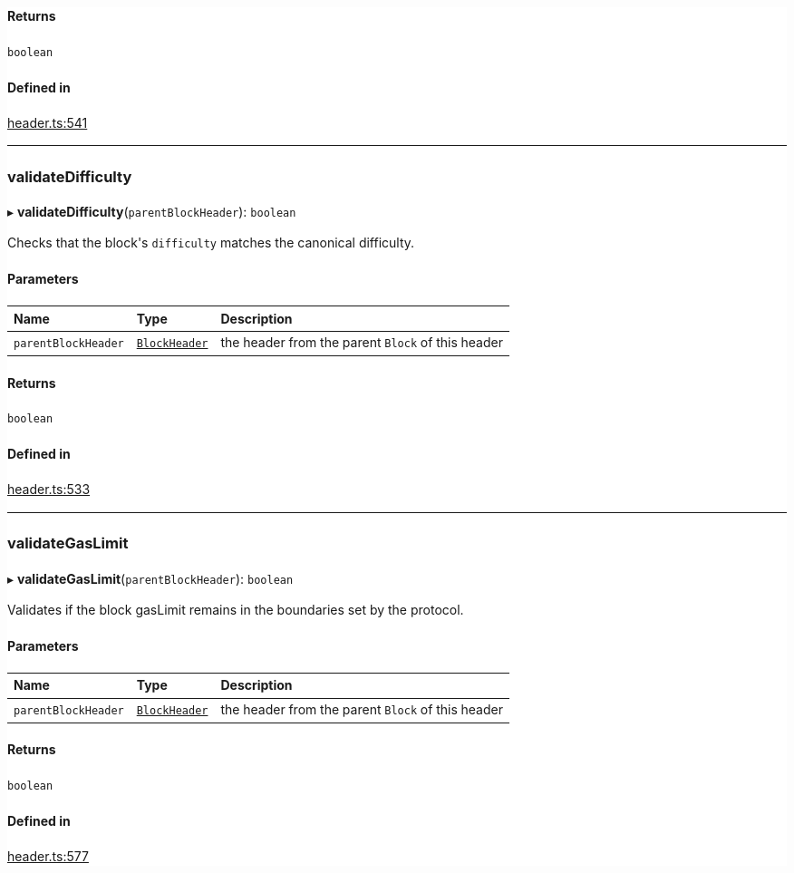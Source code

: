 #### Returns

`boolean`

#### Defined in

[header.ts:541](https://github.com/ethereumjs/ethereumjs-monorepo/blob/master/packages/block/src/header.ts#L541)

___

### validateDifficulty

▸ **validateDifficulty**(`parentBlockHeader`): `boolean`

Checks that the block's `difficulty` matches the canonical difficulty.

#### Parameters

| Name | Type | Description |
| :------ | :------ | :------ |
| `parentBlockHeader` | [`BlockHeader`](BlockHeader.md) | the header from the parent `Block` of this header |

#### Returns

`boolean`

#### Defined in

[header.ts:533](https://github.com/ethereumjs/ethereumjs-monorepo/blob/master/packages/block/src/header.ts#L533)

___

### validateGasLimit

▸ **validateGasLimit**(`parentBlockHeader`): `boolean`

Validates if the block gasLimit remains in the
boundaries set by the protocol.

#### Parameters

| Name | Type | Description |
| :------ | :------ | :------ |
| `parentBlockHeader` | [`BlockHeader`](BlockHeader.md) | the header from the parent `Block` of this header |

#### Returns

`boolean`

#### Defined in

[header.ts:577](https://github.com/ethereumjs/ethereumjs-monorepo/blob/master/packages/block/src/header.ts#L577)
